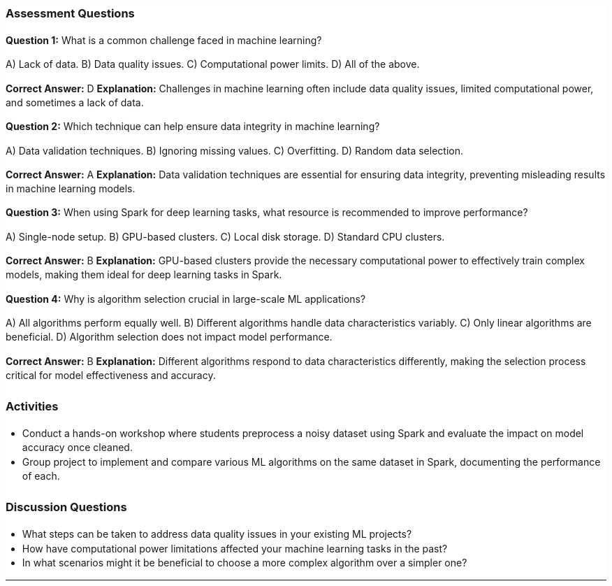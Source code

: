 ### Assessment Questions

**Question 1:** What is a common challenge faced in machine learning?

  A) Lack of data.
  B) Data quality issues.
  C) Computational power limits.
  D) All of the above.

**Correct Answer:** D
**Explanation:** Challenges in machine learning often include data quality issues, limited computational power, and sometimes a lack of data.

**Question 2:** Which technique can help ensure data integrity in machine learning?

  A) Data validation techniques.
  B) Ignoring missing values.
  C) Overfitting.
  D) Random data selection.

**Correct Answer:** A
**Explanation:** Data validation techniques are essential for ensuring data integrity, preventing misleading results in machine learning models.

**Question 3:** When using Spark for deep learning tasks, what resource is recommended to improve performance?

  A) Single-node setup.
  B) GPU-based clusters.
  C) Local disk storage.
  D) Standard CPU clusters.

**Correct Answer:** B
**Explanation:** GPU-based clusters provide the necessary computational power to effectively train complex models, making them ideal for deep learning tasks in Spark.

**Question 4:** Why is algorithm selection crucial in large-scale ML applications?

  A) All algorithms perform equally well.
  B) Different algorithms handle data characteristics variably.
  C) Only linear algorithms are beneficial.
  D) Algorithm selection does not impact model performance.

**Correct Answer:** B
**Explanation:** Different algorithms respond to data characteristics differently, making the selection process critical for model effectiveness and accuracy.

### Activities
- Conduct a hands-on workshop where students preprocess a noisy dataset using Spark and evaluate the impact on model accuracy once cleaned.
- Group project to implement and compare various ML algorithms on the same dataset in Spark, documenting the performance of each.

### Discussion Questions
- What steps can be taken to address data quality issues in your existing ML projects?
- How have computational power limitations affected your machine learning tasks in the past?
- In what scenarios might it be beneficial to choose a more complex algorithm over a simpler one?

---